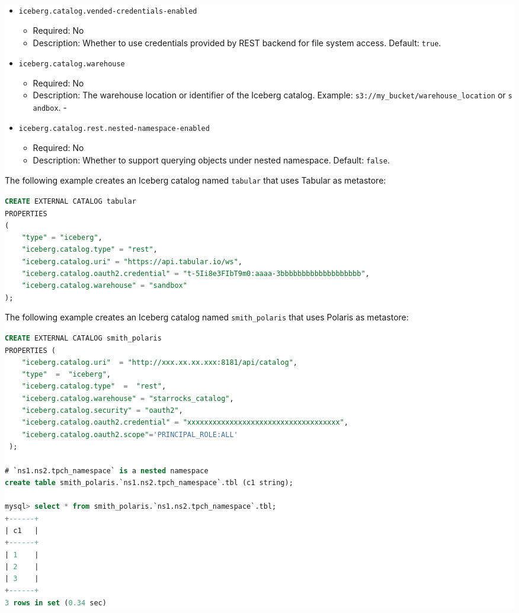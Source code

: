 - `iceberg.catalog.vended-credentials-enabled`
  - Required: No
  - Description: Whether to use credentials provided by REST backend for file system access. Default: `true`.

- `iceberg.catalog.warehouse`
  - Required: No
  - Description: The warehouse location or identifier of the Iceberg catalog. Example: `s3://my_bucket/warehouse_location` or `sandbox`.  - 

- `iceberg.catalog.rest.nested-namespace-enabled`
  - Required: No
  - Description: Whether to support querying objects under nested namespace. Default: `false`.


The following example creates an Iceberg catalog named `tabular` that uses Tabular as metastore:

```SQL
CREATE EXTERNAL CATALOG tabular
PROPERTIES
(
    "type" = "iceberg",
    "iceberg.catalog.type" = "rest",
    "iceberg.catalog.uri" = "https://api.tabular.io/ws",
    "iceberg.catalog.oauth2.credential" = "t-5Ii8e3FIbT9m0:aaaa-3bbbbbbbbbbbbbbbbbbb",
    "iceberg.catalog.warehouse" = "sandbox"
);
```
The following example creates an Iceberg catalog named `smith_polaris` that uses Polaris as metastore:

```sql
CREATE EXTERNAL CATALOG smith_polaris 
PROPERTIES (   
    "iceberg.catalog.uri"  = "http://xxx.xx.xx.xxx:8181/api/catalog", 
    "type"  =  "iceberg",   
    "iceberg.catalog.type"  =  "rest",   
    "iceberg.catalog.warehouse" = "starrocks_catalog",
    "iceberg.catalog.security" = "oauth2",
    "iceberg.catalog.oauth2.credential" = "xxxxxxxxxxxxxxxxxxxxxxxxxxxxxxxxxxxx",
    "iceberg.catalog.oauth2.scope"='PRINCIPAL_ROLE:ALL'
 );

# `ns1.ns2.tpch_namespace` is a nested namespace
create table smith_polaris.`ns1.ns2.tpch_namespace`.tbl (c1 string);

mysql> select * from smith_polaris.`ns1.ns2.tpch_namespace`.tbl;
+------+
| c1   |
+------+
| 1    |
| 2    |
| 3    |
+------+
3 rows in set (0.34 sec)
```
